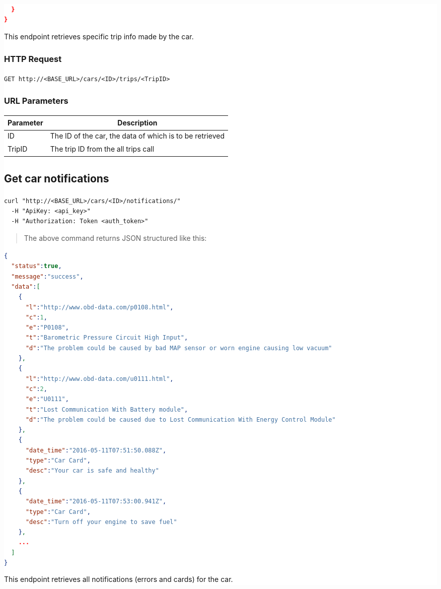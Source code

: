 ```json
  }
}
```

This endpoint retrieves specific trip info made by the car.

### HTTP Request

`GET http://<BASE_URL>/cars/<ID>/trips/<TripID>`

### URL Parameters

Parameter | Description
--------- | -----------
ID | The ID of the car, the data of which is to be retrieved 
TripID | The trip ID from the all trips call


## Get car notifications

```shell
curl "http://<BASE_URL>/cars/<ID>/notifications/"
  -H "ApiKey: <api_key>"
  -H "Authorization: Token <auth_token>"
```

> The above command returns JSON structured like this:

```json
{
  "status":true,
  "message":"success",
  "data":[
    {
      "l":"http://www.obd-data.com/p0108.html",
      "c":1,
      "e":"P0108",
      "t":"Barometric Pressure Circuit High Input",
      "d":"The problem could be caused by bad MAP sensor or worn engine causing low vacuum"
    },
    {
      "l":"http://www.obd-data.com/u0111.html",
      "c":2,
      "e":"U0111",
      "t":"Lost Communication With Battery module",
      "d":"The problem could be caused due to Lost Communication With Energy Control Module"
    },
    {
      "date_time":"2016-05-11T07:51:50.088Z",
      "type":"Car Card",
      "desc":"Your car is safe and healthy"
    },
    {
      "date_time":"2016-05-11T07:53:00.941Z",
      "type":"Car Card",
      "desc":"Turn off your engine to save fuel"
    },
    ...
  ]
}
```
This endpoint retrieves all notifications (errors and cards) for the car.
